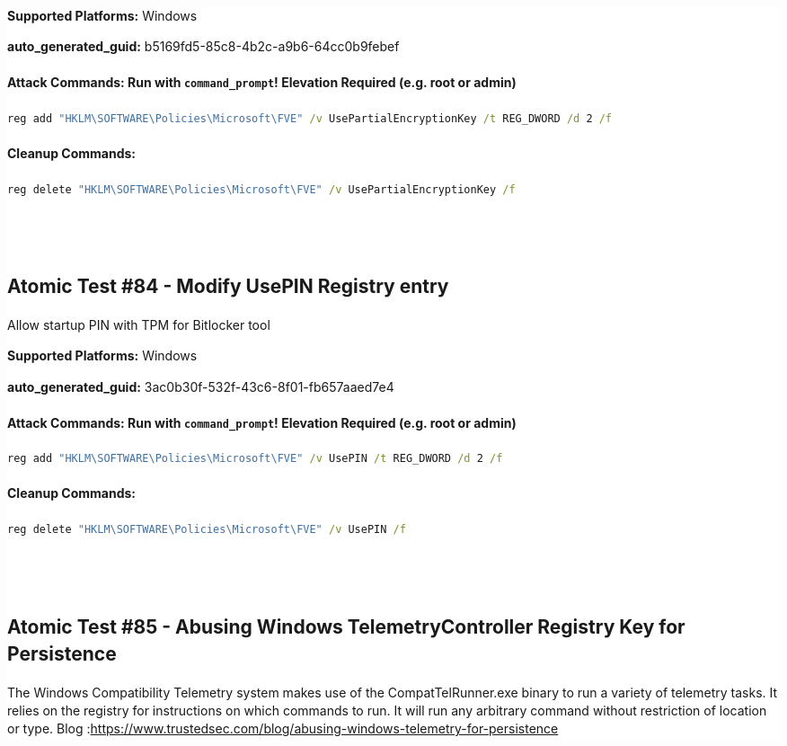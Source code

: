 **Supported Platforms:** Windows


**auto_generated_guid:** b5169fd5-85c8-4b2c-a9b6-64cc0b9febef






#### Attack Commands: Run with `command_prompt`!  Elevation Required (e.g. root or admin) 


```cmd
reg add "HKLM\SOFTWARE\Policies\Microsoft\FVE" /v UsePartialEncryptionKey /t REG_DWORD /d 2 /f
```

#### Cleanup Commands:
```cmd
reg delete "HKLM\SOFTWARE\Policies\Microsoft\FVE" /v UsePartialEncryptionKey /f
```





<br/>
<br/>

## Atomic Test #84 - Modify UsePIN Registry entry
Allow startup PIN with TPM for Bitlocker tool

**Supported Platforms:** Windows


**auto_generated_guid:** 3ac0b30f-532f-43c6-8f01-fb657aaed7e4






#### Attack Commands: Run with `command_prompt`!  Elevation Required (e.g. root or admin) 


```cmd
reg add "HKLM\SOFTWARE\Policies\Microsoft\FVE" /v UsePIN /t REG_DWORD /d 2 /f
```

#### Cleanup Commands:
```cmd
reg delete "HKLM\SOFTWARE\Policies\Microsoft\FVE" /v UsePIN /f
```





<br/>
<br/>

## Atomic Test #85 - Abusing Windows TelemetryController Registry Key for Persistence
The Windows Compatibility Telemetry system makes use of the CompatTelRunner.exe binary to run a variety of telemetry tasks. It relies on the registry for instructions on which commands to run. 
It will run any arbitrary command without restriction of location or type. Blog :https://www.trustedsec.com/blog/abusing-windows-telemetry-for-persistence
